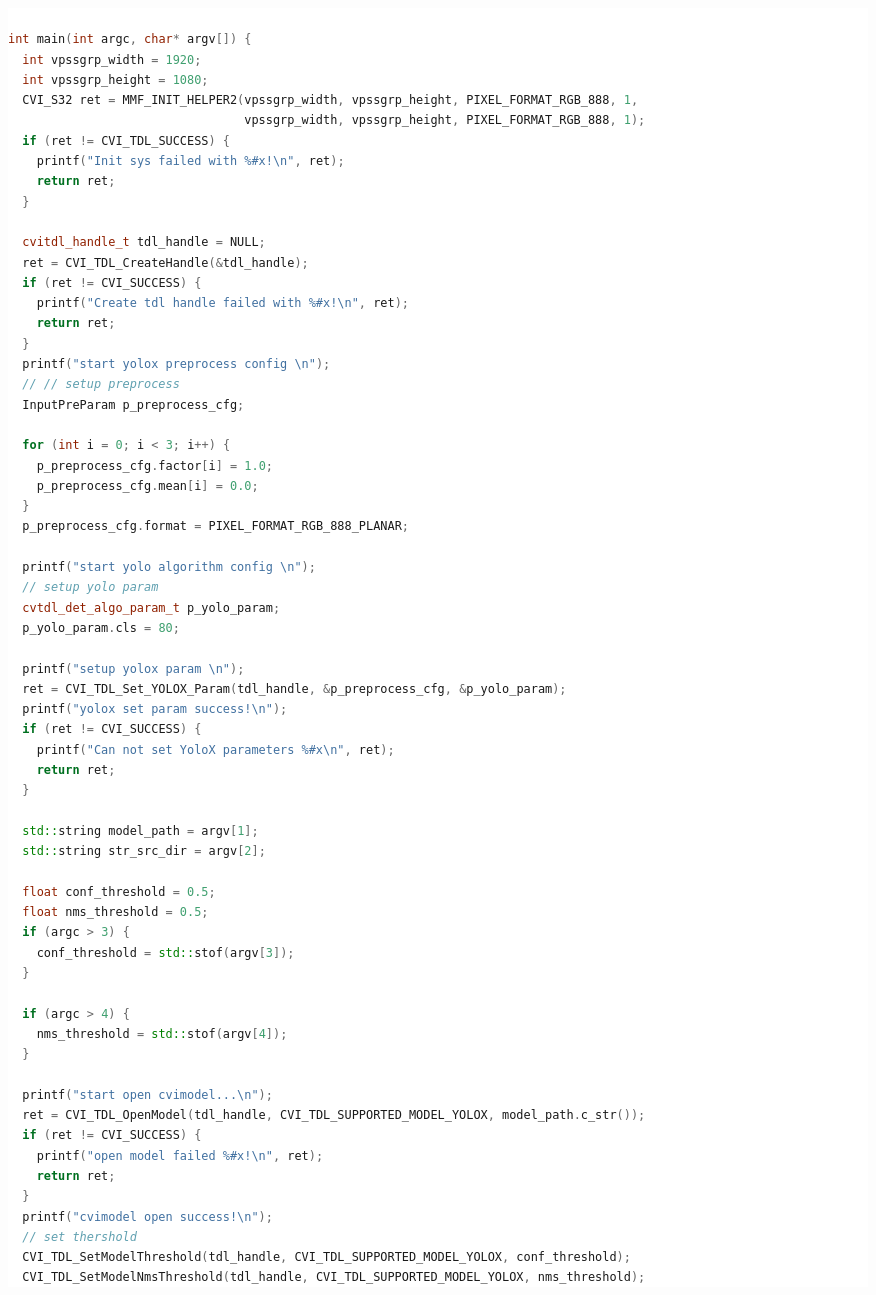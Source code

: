 ```c++

int main(int argc, char* argv[]) {
  int vpssgrp_width = 1920;
  int vpssgrp_height = 1080;
  CVI_S32 ret = MMF_INIT_HELPER2(vpssgrp_width, vpssgrp_height, PIXEL_FORMAT_RGB_888, 1,
                                 vpssgrp_width, vpssgrp_height, PIXEL_FORMAT_RGB_888, 1);
  if (ret != CVI_TDL_SUCCESS) {
    printf("Init sys failed with %#x!\n", ret);
    return ret;
  }

  cvitdl_handle_t tdl_handle = NULL;
  ret = CVI_TDL_CreateHandle(&tdl_handle);
  if (ret != CVI_SUCCESS) {
    printf("Create tdl handle failed with %#x!\n", ret);
    return ret;
  }
  printf("start yolox preprocess config \n");
  // // setup preprocess
  InputPreParam p_preprocess_cfg;

  for (int i = 0; i < 3; i++) {
    p_preprocess_cfg.factor[i] = 1.0;
    p_preprocess_cfg.mean[i] = 0.0;
  }
  p_preprocess_cfg.format = PIXEL_FORMAT_RGB_888_PLANAR;

  printf("start yolo algorithm config \n");
  // setup yolo param
  cvtdl_det_algo_param_t p_yolo_param;
  p_yolo_param.cls = 80;

  printf("setup yolox param \n");
  ret = CVI_TDL_Set_YOLOX_Param(tdl_handle, &p_preprocess_cfg, &p_yolo_param);
  printf("yolox set param success!\n");
  if (ret != CVI_SUCCESS) {
    printf("Can not set YoloX parameters %#x\n", ret);
    return ret;
  }

  std::string model_path = argv[1];
  std::string str_src_dir = argv[2];

  float conf_threshold = 0.5;
  float nms_threshold = 0.5;
  if (argc > 3) {
    conf_threshold = std::stof(argv[3]);
  }

  if (argc > 4) {
    nms_threshold = std::stof(argv[4]);
  }

  printf("start open cvimodel...\n");
  ret = CVI_TDL_OpenModel(tdl_handle, CVI_TDL_SUPPORTED_MODEL_YOLOX, model_path.c_str());
  if (ret != CVI_SUCCESS) {
    printf("open model failed %#x!\n", ret);
    return ret;
  }
  printf("cvimodel open success!\n");
  // set thershold
  CVI_TDL_SetModelThreshold(tdl_handle, CVI_TDL_SUPPORTED_MODEL_YOLOX, conf_threshold);
  CVI_TDL_SetModelNmsThreshold(tdl_handle, CVI_TDL_SUPPORTED_MODEL_YOLOX, nms_threshold);
```